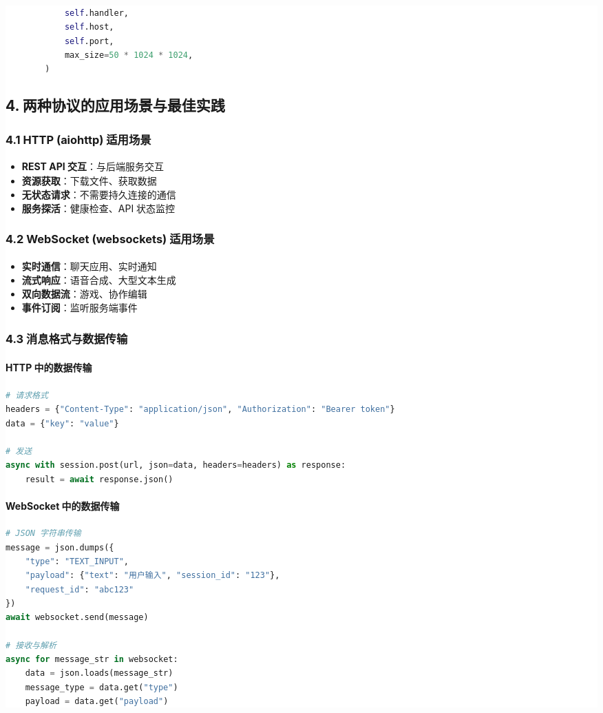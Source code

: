 ```python
            self.handler,
            self.host,
            self.port,
            max_size=50 * 1024 * 1024,
        )
```

## 4. 两种协议的应用场景与最佳实践

### 4.1 HTTP (aiohttp) 适用场景

- **REST API 交互**：与后端服务交互
- **资源获取**：下载文件、获取数据
- **无状态请求**：不需要持久连接的通信
- **服务探活**：健康检查、API 状态监控

### 4.2 WebSocket (websockets) 适用场景

- **实时通信**：聊天应用、实时通知
- **流式响应**：语音合成、大型文本生成
- **双向数据流**：游戏、协作编辑
- **事件订阅**：监听服务端事件

### 4.3 消息格式与数据传输

#### HTTP 中的数据传输

```python
# 请求格式
headers = {"Content-Type": "application/json", "Authorization": "Bearer token"}
data = {"key": "value"}

# 发送
async with session.post(url, json=data, headers=headers) as response:
    result = await response.json()
```

#### WebSocket 中的数据传输

```python
# JSON 字符串传输
message = json.dumps({
    "type": "TEXT_INPUT",
    "payload": {"text": "用户输入", "session_id": "123"},
    "request_id": "abc123"
})
await websocket.send(message)

# 接收与解析
async for message_str in websocket:
    data = json.loads(message_str)
    message_type = data.get("type")
    payload = data.get("payload")
```
